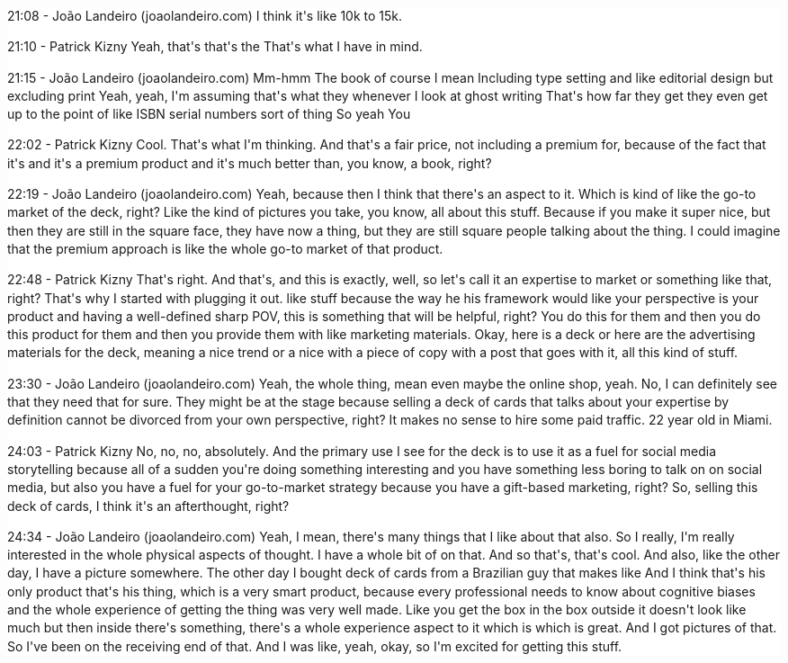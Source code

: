 21:08 - João Landeiro (joaolandeiro.com)
  I think it's like 10k to 15k.

21:10 - Patrick Kizny
  Yeah, that's that's the That's what I have in mind.

21:15 - João Landeiro (joaolandeiro.com)
  Mm-hmm The book of course I mean Including type setting and like editorial design but excluding print Yeah, yeah, I'm assuming that's what they whenever I look at ghost writing That's how far they get they even get up to the point of like ISBN serial numbers sort of thing So yeah You

22:02 - Patrick Kizny
  Cool. That's what I'm thinking. And that's a fair price, not including a premium for, because of the fact that it's   and it's a premium product and it's much better than, you know, a book, right?

22:19 - João Landeiro (joaolandeiro.com)
  Yeah, because then I think that there's an aspect to it. Which is kind of like the go-to market of the deck, right?  Like the kind of pictures you take, you know, all about this stuff. Because if you make it super nice, but then they are still in the square face, they have now a  thing, but they are still square people talking about the  thing.  I could imagine that the premium approach is like the whole go-to market of that product.

22:48 - Patrick Kizny
  That's right. And that's, and this is exactly, well, so let's call it an expertise to market or something like that, right?  That's why I started with plugging it out. like stuff because the way he his framework would like your perspective is your product and having a well-defined sharp POV, this is something that will be helpful, right?  You do this for them and then you do this product for them and then you provide them with like marketing materials.  Okay, here is a deck or here are the advertising materials for the deck, meaning a nice trend or a nice with a piece of copy with a post that goes with it, all this kind of stuff.

23:30 - João Landeiro (joaolandeiro.com)
  Yeah, the whole thing, mean even maybe the online shop, yeah. No, I can definitely see that they need that for sure.  They might be at the stage because selling a deck of cards that talks about your expertise by definition cannot be divorced from your own perspective, right?  It makes no sense to hire some paid traffic. 22 year old in Miami.

24:03 - Patrick Kizny
  No, no, no, absolutely. And the primary use I see for the deck is to use it as a fuel for social media storytelling because all of a sudden you're doing something interesting and you have something less boring to talk on on social media, but also you have a fuel for your go-to-market strategy because you have a gift-based marketing, right?  So, selling this deck of cards, I think it's an afterthought, right?

24:34 - João Landeiro (joaolandeiro.com)
  Yeah, I mean, there's many things that I like about that also. So I really, I'm really interested in the whole physical aspects of thought.  I have a whole bit of on that. And so that's, that's cool. And also, like the other day, I have a picture somewhere.  The other day I bought deck of cards from a Brazilian guy that makes like And I think that's his only product that's his thing, which is a very smart product, because every professional needs to know about cognitive biases and the whole experience of getting the thing was very well made.  Like you get the box in the box outside it doesn't look like much but then inside there's something, there's a whole experience aspect to it which is which is great.  And I got pictures of that. So I've been on the receiving end of that. And I was like, yeah, okay, so I'm excited for getting this stuff.
